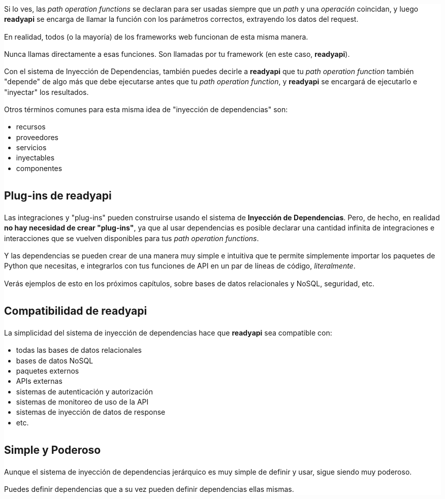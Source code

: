 Si lo ves, las *path operation functions* se declaran para ser usadas siempre que un *path* y una *operación* coincidan, y luego **readyapi** se encarga de llamar la función con los parámetros correctos, extrayendo los datos del request.

En realidad, todos (o la mayoría) de los frameworks web funcionan de esta misma manera.

Nunca llamas directamente a esas funciones. Son llamadas por tu framework (en este caso, **readyapi**).

Con el sistema de Inyección de Dependencias, también puedes decirle a **readyapi** que tu *path operation function* también "depende" de algo más que debe ejecutarse antes que tu *path operation function*, y **readyapi** se encargará de ejecutarlo e "inyectar" los resultados.

Otros términos comunes para esta misma idea de "inyección de dependencias" son:

* recursos
* proveedores
* servicios
* inyectables
* componentes

## Plug-ins de **readyapi**

Las integraciones y "plug-ins" pueden construirse usando el sistema de **Inyección de Dependencias**. Pero, de hecho, en realidad **no hay necesidad de crear "plug-ins"**, ya que al usar dependencias es posible declarar una cantidad infinita de integraciones e interacciones que se vuelven disponibles para tus *path operation functions*.

Y las dependencias se pueden crear de una manera muy simple e intuitiva que te permite simplemente importar los paquetes de Python que necesitas, e integrarlos con tus funciones de API en un par de líneas de código, *literalmente*.

Verás ejemplos de esto en los próximos capítulos, sobre bases de datos relacionales y NoSQL, seguridad, etc.

## Compatibilidad de **readyapi**

La simplicidad del sistema de inyección de dependencias hace que **readyapi** sea compatible con:

* todas las bases de datos relacionales
* bases de datos NoSQL
* paquetes externos
* APIs externas
* sistemas de autenticación y autorización
* sistemas de monitoreo de uso de la API
* sistemas de inyección de datos de response
* etc.

## Simple y Poderoso

Aunque el sistema de inyección de dependencias jerárquico es muy simple de definir y usar, sigue siendo muy poderoso.

Puedes definir dependencias que a su vez pueden definir dependencias ellas mismas.
